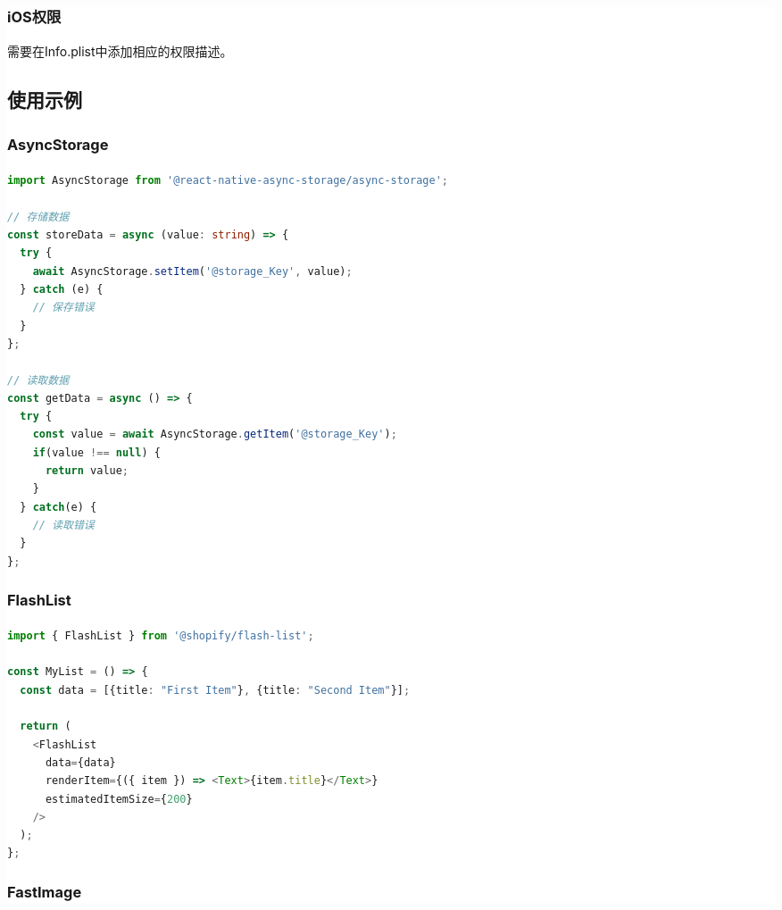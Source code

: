 ### iOS权限

需要在Info.plist中添加相应的权限描述。

## 使用示例

### AsyncStorage

```typescript
import AsyncStorage from '@react-native-async-storage/async-storage';

// 存储数据
const storeData = async (value: string) => {
  try {
    await AsyncStorage.setItem('@storage_Key', value);
  } catch (e) {
    // 保存错误
  }
};

// 读取数据
const getData = async () => {
  try {
    const value = await AsyncStorage.getItem('@storage_Key');
    if(value !== null) {
      return value;
    }
  } catch(e) {
    // 读取错误
  }
};
```

### FlashList

```typescript
import { FlashList } from '@shopify/flash-list';

const MyList = () => {
  const data = [{title: "First Item"}, {title: "Second Item"}];
  
  return (
    <FlashList
      data={data}
      renderItem={({ item }) => <Text>{item.title}</Text>}
      estimatedItemSize={200}
    />
  );
};
```

### FastImage

